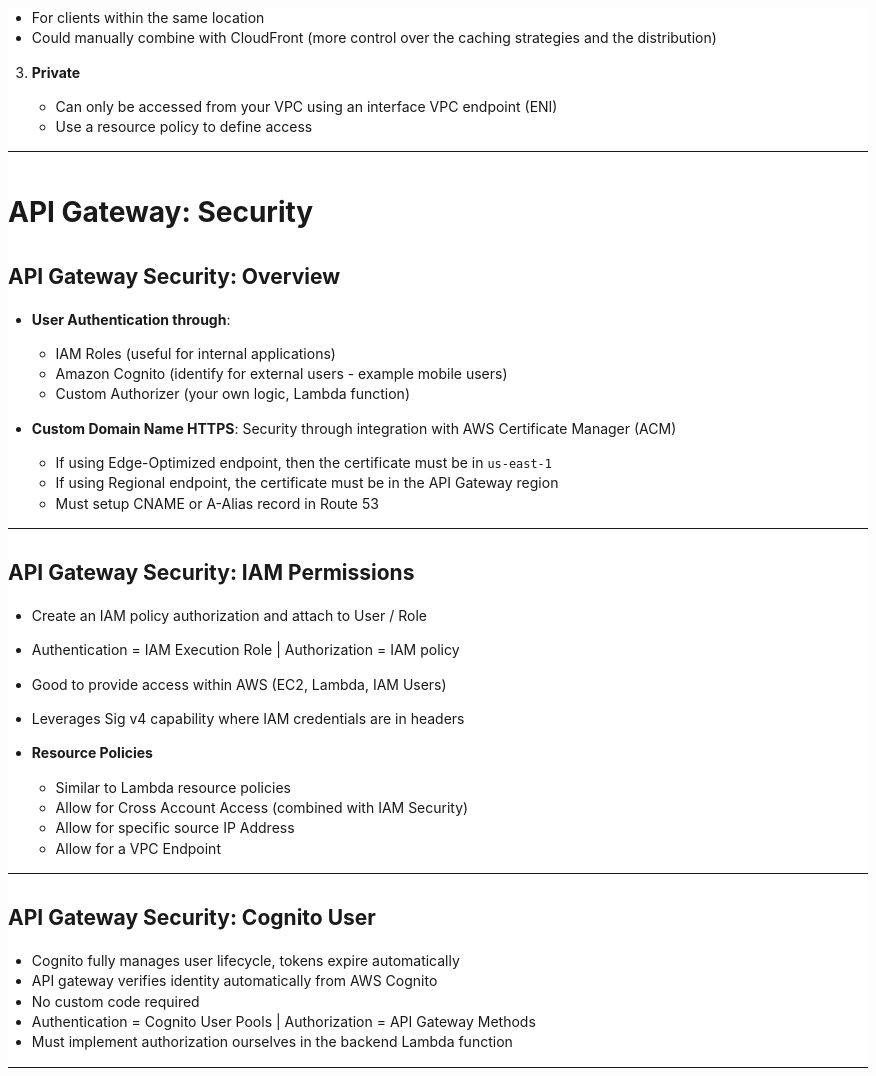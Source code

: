    - For clients within the same location
   - Could manually combine with CloudFront (more control over the caching strategies and the distribution)

3. **Private**

   - Can only be accessed from your VPC using an interface VPC endpoint (ENI)
   - Use a resource policy to define access

---

# API Gateway: Security

## API Gateway Security: Overview

- **User Authentication through**:

  - IAM Roles (useful for internal applications)
  - Amazon Cognito (identify for external users - example mobile users)
  - Custom Authorizer (your own logic, Lambda function)

- **Custom Domain Name HTTPS**: Security through integration with AWS Certificate Manager (ACM)

  - If using Edge-Optimized endpoint, then the certificate must be in `us-east-1`
  - If using Regional endpoint, the certificate must be in the API Gateway region
  - Must setup CNAME or A-Alias record in Route 53

---

## API Gateway Security: IAM Permissions

- Create an IAM policy authorization and attach to User / Role
- Authentication = IAM Execution Role | Authorization = IAM policy
- Good to provide access within AWS (EC2, Lambda, IAM Users)
- Leverages Sig v4 capability where IAM credentials are in headers

- **Resource Policies**
  - Similar to Lambda resource policies
  - Allow for Cross Account Access (combined with IAM Security)
  - Allow for specific source IP Address
  - Allow for a VPC Endpoint

---

## API Gateway Security: Cognito User

- Cognito fully manages user lifecycle, tokens expire automatically
- API gateway verifies identity automatically from AWS Cognito
- No custom code required
- Authentication = Cognito User Pools | Authorization = API Gateway Methods
- Must implement authorization ourselves in the backend Lambda function

---

